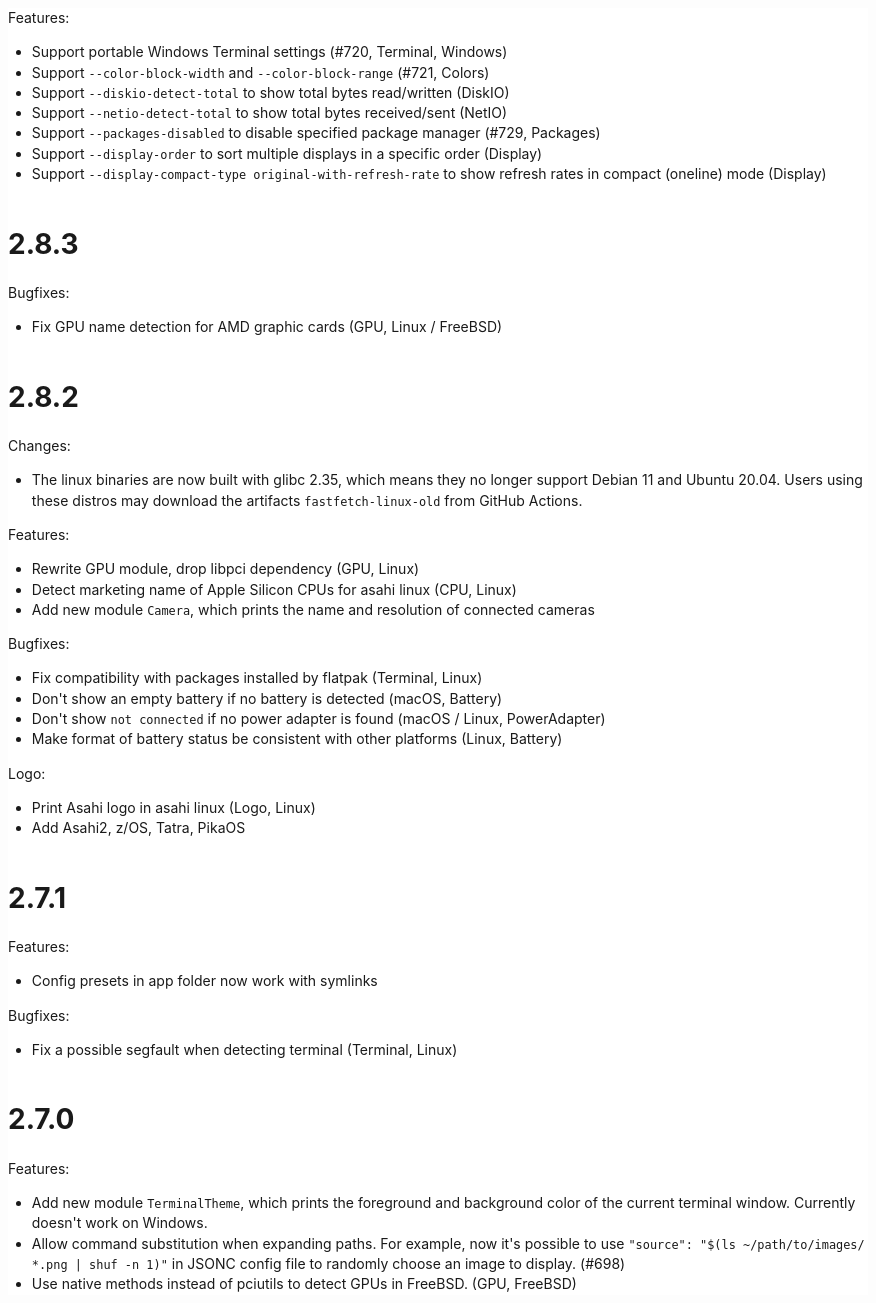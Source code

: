 Features:
* Support portable Windows Terminal settings (#720, Terminal, Windows)
* Support `--color-block-width` and `--color-block-range` (#721, Colors)
* Support `--diskio-detect-total` to show total bytes read/written (DiskIO)
* Support `--netio-detect-total` to show total bytes received/sent (NetIO)
* Support `--packages-disabled` to disable specified package manager (#729, Packages)
* Support `--display-order` to sort multiple displays in a specific order (Display)
* Support `--display-compact-type original-with-refresh-rate` to show refresh rates in compact (oneline) mode (Display)

# 2.8.3

Bugfixes:
* Fix GPU name detection for AMD graphic cards (GPU, Linux / FreeBSD)

# 2.8.2

Changes:
* The linux binaries are now built with glibc 2.35, which means they no longer support Debian 11 and Ubuntu 20.04. Users using these distros may download the artifacts `fastfetch-linux-old` from GitHub Actions.

Features:
* Rewrite GPU module, drop libpci dependency (GPU, Linux)
* Detect marketing name of Apple Silicon CPUs for asahi linux (CPU, Linux)
* Add new module `Camera`, which prints the name and resolution of connected cameras

Bugfixes:
* Fix compatibility with packages installed by flatpak (Terminal, Linux)
* Don't show an empty battery if no battery is detected (macOS, Battery)
* Don't show `not connected` if no power adapter is found (macOS / Linux, PowerAdapter)
* Make format of battery status be consistent with other platforms (Linux, Battery)

Logo:
* Print Asahi logo in asahi linux (Logo, Linux)
* Add Asahi2, z/OS, Tatra, PikaOS

# 2.7.1

Features:
* Config presets in app folder now work with symlinks

Bugfixes:
* Fix a possible segfault when detecting terminal (Terminal, Linux)

# 2.7.0

Features:
* Add new module `TerminalTheme`, which prints the foreground and background color of the current terminal window. Currently doesn't work on Windows.
* Allow command substitution when expanding paths. For example, now it's possible to use `"source": "$(ls ~/path/to/images/*.png | shuf -n 1)"` in JSONC config file to randomly choose an image to display. (#698)
* Use native methods instead of pciutils to detect GPUs in FreeBSD. (GPU, FreeBSD)
